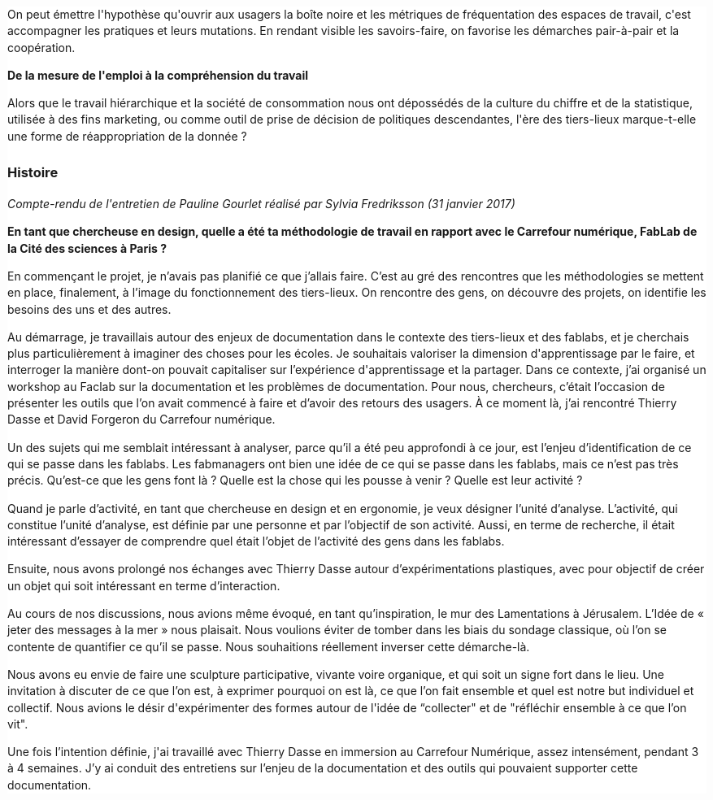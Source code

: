 On peut émettre l'hypothèse qu'ouvrir aux usagers la boîte noire et les métriques de fréquentation des espaces de travail, c'est accompagner les pratiques et leurs mutations. En rendant visible les savoirs-faire, on favorise les démarches pair-à-pair et la coopération.

**De la mesure de l'emploi à la compréhension du travail**

Alors que le travail hiérarchique et la société de consommation nous ont dépossédés de la culture du chiffre et de la statistique, utilisée à des fins marketing, ou comme outil de prise de décision de politiques descendantes, l'ère des tiers-lieux marque-t-elle une forme de réappropriation de la donnée ?

### Histoire

_Compte-rendu de l'entretien de Pauline Gourlet réalisé par Sylvia Fredriksson \(31 janvier 2017\)_

**En tant que chercheuse en design, quelle a été ta méthodologie de travail en rapport avec le Carrefour numérique, FabLab de la Cité des sciences à Paris ?**

En commençant le projet, je n’avais pas planifié ce que j’allais faire. C’est au gré des rencontres que les méthodologies se mettent en place, finalement, à l’image du fonctionnement des tiers-lieux. On rencontre des gens, on découvre des projets, on identifie les besoins des uns et des autres.

Au démarrage, je travaillais autour des enjeux de documentation dans le contexte des tiers-lieux et des fablabs, et je cherchais plus particulièrement à imaginer des choses pour les écoles. Je souhaitais valoriser la dimension d'apprentissage par le faire, et interroger la manière dont-on pouvait capitaliser sur l’expérience d'apprentissage et la partager. Dans ce contexte, j’ai organisé un workshop au Faclab sur la documentation et les problèmes de documentation. Pour nous, chercheurs, c’était l’occasion de présenter les outils que l’on avait commencé à faire et d’avoir des retours des usagers. À ce moment là, j’ai rencontré Thierry Dasse et David Forgeron du Carrefour numérique.

Un des sujets qui me semblait intéressant à analyser, parce qu’il a été peu approfondi à ce jour, est l’enjeu d’identification de ce qui se passe dans les fablabs. Les fabmanagers ont bien une idée de ce qui se passe dans les fablabs, mais ce n’est pas très précis. Qu’est-ce que les gens font là ? Quelle est la chose qui les pousse à venir ? Quelle est leur activité ?

Quand je parle d’activité, en tant que chercheuse en design et en ergonomie, je veux désigner l’unité d’analyse. L’activité, qui constitue l’unité d’analyse, est définie par une personne et par l’objectif de son activité. Aussi, en terme de recherche, il était intéressant d’essayer de comprendre quel était l’objet de l’activité des gens dans les fablabs.

Ensuite, nous avons prolongé nos échanges avec Thierry Dasse autour d’expérimentations plastiques, avec pour objectif de créer un objet qui soit intéressant en terme d’interaction.

Au cours de nos discussions, nous avions même évoqué, en tant qu’inspiration, le mur des Lamentations à Jérusalem. L’Idée de « jeter des messages à la mer » nous plaisait. Nous voulions éviter de tomber dans les biais du sondage classique, où l’on se contente de quantifier ce qu’il se passe. Nous souhaitions réellement inverser cette démarche-là.

Nous avons eu envie de faire une sculpture participative, vivante voire organique, et qui soit un signe fort dans le lieu. Une invitation à discuter de ce que l’on est, à exprimer pourquoi on est là, ce que l’on fait ensemble et quel est notre but individuel et collectif. Nous avions le désir d'expérimenter des formes autour de l'idée de “collecter" et de "réfléchir ensemble à ce que l’on vit".

Une fois l’intention définie, j'ai travaillé avec Thierry Dasse en immersion au Carrefour Numérique, assez intensément, pendant 3 à 4 semaines. J’y ai conduit des entretiens sur l’enjeu de la documentation et des outils qui pouvaient supporter cette documentation.

